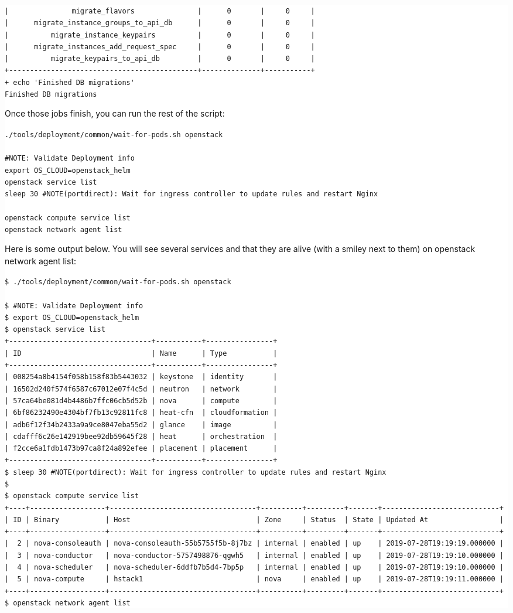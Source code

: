 ```
|               migrate_flavors               |      0       |     0     |
|      migrate_instance_groups_to_api_db      |      0       |     0     |
|          migrate_instance_keypairs          |      0       |     0     |
|      migrate_instances_add_request_spec     |      0       |     0     |
|          migrate_keypairs_to_api_db         |      0       |     0     |
+---------------------------------------------+--------------+-----------+
+ echo 'Finished DB migrations'
Finished DB migrations
```

Once those jobs finish, you can run the rest of the script:

```
./tools/deployment/common/wait-for-pods.sh openstack

#NOTE: Validate Deployment info
export OS_CLOUD=openstack_helm
openstack service list
sleep 30 #NOTE(portdirect): Wait for ingress controller to update rules and restart Nginx

openstack compute service list
openstack network agent list
```

Here is some output below.  You will see several services and that they are alive (with a
smiley next to them) on openstack network agent list:

```
$ ./tools/deployment/common/wait-for-pods.sh openstack

$ #NOTE: Validate Deployment info
$ export OS_CLOUD=openstack_helm
$ openstack service list
+----------------------------------+-----------+----------------+
| ID                               | Name      | Type           |
+----------------------------------+-----------+----------------+
| 008254a8b4154f058b158f83b5443032 | keystone  | identity       |
| 16502d240f574f6587c67012e07f4c5d | neutron   | network        |
| 57ca64be081d4b4486b7ffc06cb5d52b | nova      | compute        |
| 6bf86232490e4304bf7fb13c92811fc8 | heat-cfn  | cloudformation |
| adb6f12f34b2433a9a9ce8047eba55d2 | glance    | image          |
| cdafff6c26e142919bee92db59645f28 | heat      | orchestration  |
| f2cce6a1fdb1473b97ca8f24a892efee | placement | placement      |
+----------------------------------+-----------+----------------+
$ sleep 30 #NOTE(portdirect): Wait for ingress controller to update rules and restart Nginx
$ 
$ openstack compute service list
+----+------------------+-----------------------------------+----------+---------+-------+----------------------------+
| ID | Binary           | Host                              | Zone     | Status  | State | Updated At                 |
+----+------------------+-----------------------------------+----------+---------+-------+----------------------------+
|  2 | nova-consoleauth | nova-consoleauth-55b5755f5b-8j7bz | internal | enabled | up    | 2019-07-28T19:19:19.000000 |
|  3 | nova-conductor   | nova-conductor-5757498876-qgwh5   | internal | enabled | up    | 2019-07-28T19:19:10.000000 |
|  4 | nova-scheduler   | nova-scheduler-6ddfb7b5d4-7bp5p   | internal | enabled | up    | 2019-07-28T19:19:10.000000 |
|  5 | nova-compute     | hstack1                           | nova     | enabled | up    | 2019-07-28T19:19:11.000000 |
+----+------------------+-----------------------------------+----------+---------+-------+----------------------------+
$ openstack network agent list
```